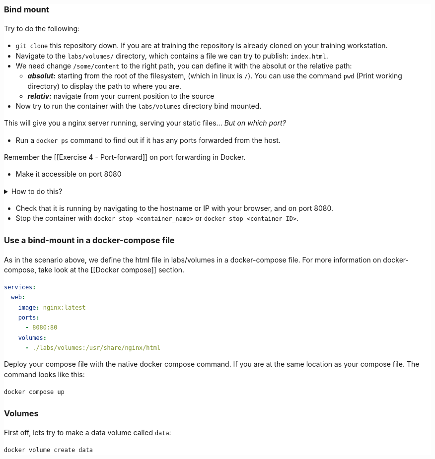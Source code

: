 ### Bind mount

Try to do the following:

- `git clone` this repository down.  If you are at training the repository is already cloned on your training workstation.
- Navigate to the `labs/volumes/` directory, which contains a file we can try to publish: `index.html`.
- We need change `/some/content` to the right path, you can define it with the absolut or the relative path:
	- ***absolut:*** starting from the root of the filesystem, (which in linux is `/`). You can use the command `pwd` (Print working directory) to display the path to where you are.
	- ***relativ:*** navigate from your current position to the source
- Now try to run the container with the `labs/volumes` directory bind mounted.

This will give you a nginx server running, serving your static files... _But on which port?_

- Run a `docker ps` command to find out if it has any ports forwarded from the host.

Remember the [[Exercise 4 - Port-forward]] on port forwarding in Docker.

- Make it accessible on port 8080

<details><summary>How to do this?</summary></details>

- Check that it is running by navigating to the hostname or IP with your browser, and on port 8080.
- Stop the container with `docker stop <container_name>` or `docker stop <container ID>`.

### Use a bind-mount in a docker-compose file

As in the scenario above, we define the html file in labs/volumes in a docker-compose file. For more information on docker-compose, take look at the [[Docker compose]] section.

```yaml
services:
  web:
    image: nginx:latest
    ports:
      - 8080:80
    volumes:
      - ./labs/volumes:/usr/share/nginx/html
```

Deploy your compose file with the native docker compose command. If you are at the same location as your compose file. The command looks like this:

```bash
docker compose up
```
### Volumes

First off, lets try to make a data volume called `data`:

```bash
docker volume create data
```
